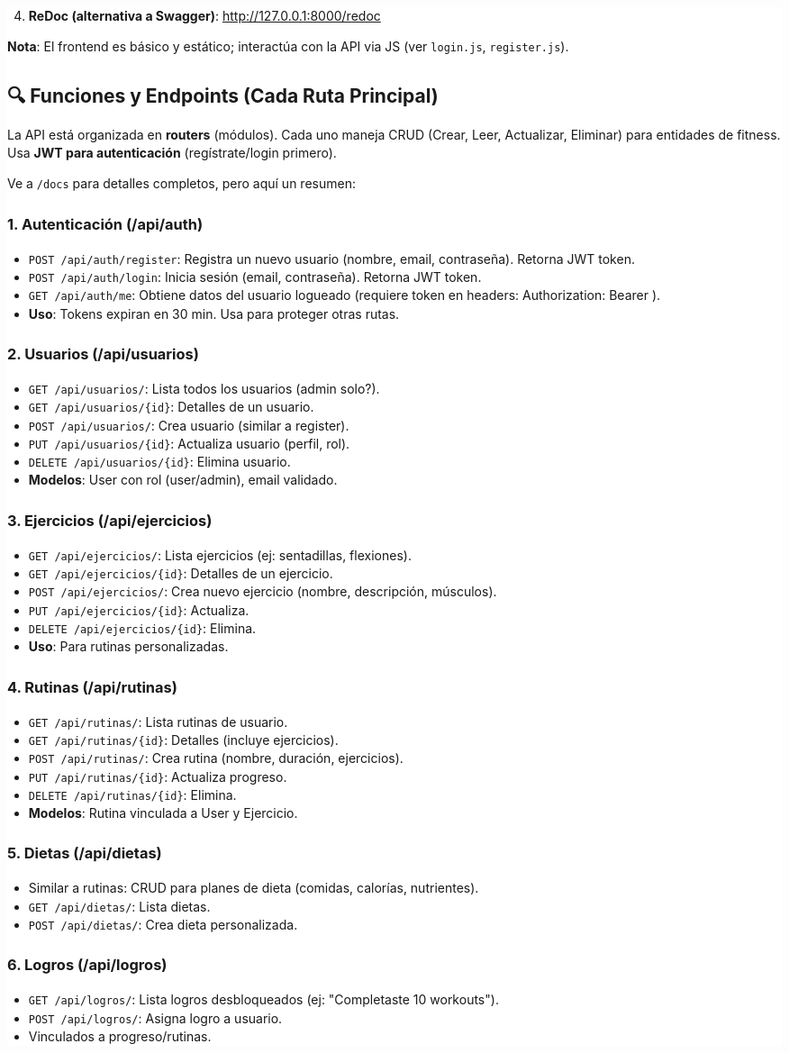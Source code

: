 4. **ReDoc (alternativa a Swagger)**: http://127.0.0.1:8000/redoc

**Nota**: El frontend es básico y estático; interactúa con la API via JS (ver `login.js`, `register.js`).

## 🔍 Funciones y Endpoints (Cada Ruta Principal)

La API está organizada en **routers** (módulos). Cada uno maneja CRUD (Crear, Leer, Actualizar, Eliminar) para entidades de fitness. Usa **JWT para autenticación** (regístrate/login primero).

Ve a `/docs` para detalles completos, pero aquí un resumen:

### 1. **Autenticación (/api/auth)**
   - `POST /api/auth/register`: Registra un nuevo usuario (nombre, email, contraseña). Retorna JWT token.
   - `POST /api/auth/login`: Inicia sesión (email, contraseña). Retorna JWT token.
   - `GET /api/auth/me`: Obtiene datos del usuario logueado (requiere token en headers: Authorization: Bearer <token>).
   - **Uso**: Tokens expiran en 30 min. Usa para proteger otras rutas.

### 2. **Usuarios (/api/usuarios)**
   - `GET /api/usuarios/`: Lista todos los usuarios (admin solo?).
   - `GET /api/usuarios/{id}`: Detalles de un usuario.
   - `POST /api/usuarios/`: Crea usuario (similar a register).
   - `PUT /api/usuarios/{id}`: Actualiza usuario (perfil, rol).
   - `DELETE /api/usuarios/{id}`: Elimina usuario.
   - **Modelos**: User con rol (user/admin), email validado.

### 3. **Ejercicios (/api/ejercicios)**
   - `GET /api/ejercicios/`: Lista ejercicios (ej: sentadillas, flexiones).
   - `GET /api/ejercicios/{id}`: Detalles de un ejercicio.
   - `POST /api/ejercicios/`: Crea nuevo ejercicio (nombre, descripción, músculos).
   - `PUT /api/ejercicios/{id}`: Actualiza.
   - `DELETE /api/ejercicios/{id}`: Elimina.
   - **Uso**: Para rutinas personalizadas.

### 4. **Rutinas (/api/rutinas)**
   - `GET /api/rutinas/`: Lista rutinas de usuario.
   - `GET /api/rutinas/{id}`: Detalles (incluye ejercicios).
   - `POST /api/rutinas/`: Crea rutina (nombre, duración, ejercicios).
   - `PUT /api/rutinas/{id}`: Actualiza progreso.
   - `DELETE /api/rutinas/{id}`: Elimina.
   - **Modelos**: Rutina vinculada a User y Ejercicio.

### 5. **Dietas (/api/dietas)**
   - Similar a rutinas: CRUD para planes de dieta (comidas, calorías, nutrientes).
   - `GET /api/dietas/`: Lista dietas.
   - `POST /api/dietas/`: Crea dieta personalizada.

### 6. **Logros (/api/logros)**
   - `GET /api/logros/`: Lista logros desbloqueados (ej: "Completaste 10 workouts").
   - `POST /api/logros/`: Asigna logro a usuario.
   - Vinculados a progreso/rutinas.
